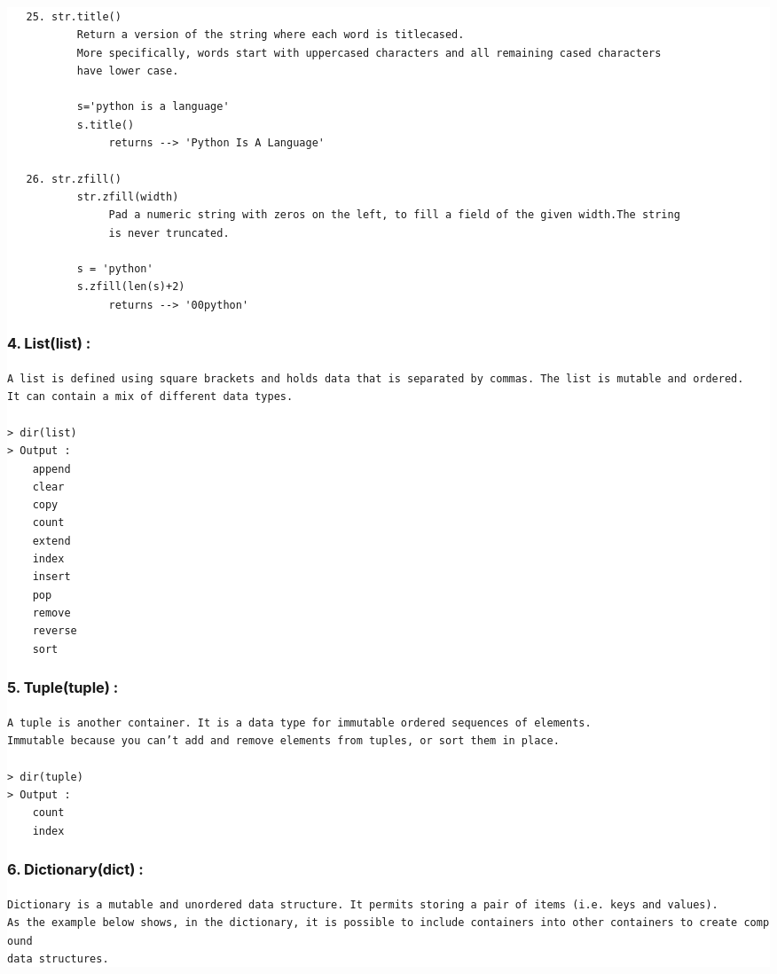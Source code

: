        25. str.title()
               Return a version of the string where each word is titlecased.
               More specifically, words start with uppercased characters and all remaining cased characters 
               have lower case.

               s='python is a language'
               s.title()
                    returns --> 'Python Is A Language'

       26. str.zfill()
               str.zfill(width)
                    Pad a numeric string with zeros on the left, to fill a field of the given width.The string 
                    is never truncated.

               s = 'python'
               s.zfill(len(s)+2)
                    returns --> '00python'



### 4. **List(list) :** 

    A list is defined using square brackets and holds data that is separated by commas. The list is mutable and ordered. 
    It can contain a mix of different data types.

    > dir(list)
    > Output : 
        append
        clear
        copy
        count
        extend
        index
        insert
        pop
        remove
        reverse
        sort


### 5. **Tuple(tuple) :**

    A tuple is another container. It is a data type for immutable ordered sequences of elements. 
    Immutable because you can’t add and remove elements from tuples, or sort them in place.

    > dir(tuple)
    > Output :
        count
        index


### 6. **Dictionary(dict) :**

    Dictionary is a mutable and unordered data structure. It permits storing a pair of items (i.e. keys and values).
    As the example below shows, in the dictionary, it is possible to include containers into other containers to create compound 
    data structures.

